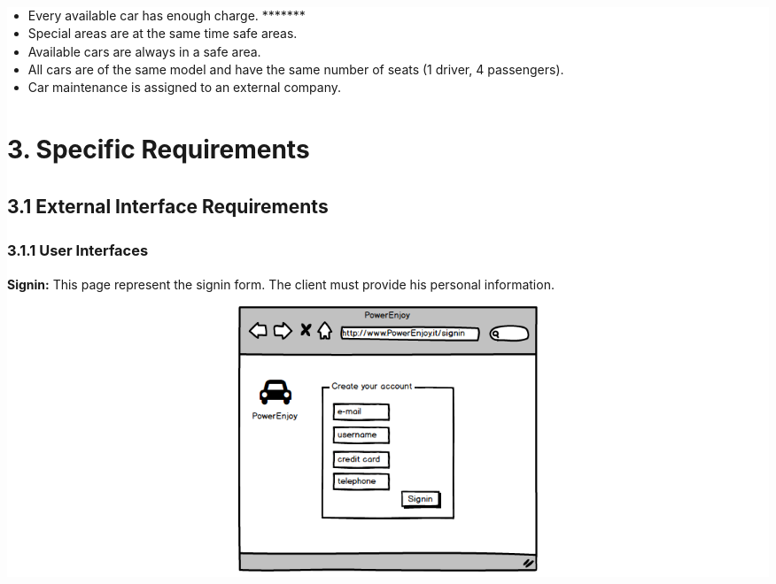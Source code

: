 - Every available car has enough charge. *******
- Special areas are at the same time safe areas.
- Available cars are always in a safe area.
- All cars are of the same model and have the same number of seats (1 driver, 4 passengers).
- Car maintenance is assigned to an external company.

<div style="page-break-after: always;"></div>

# 3. <b>Specific Requirements</b>

## 3.1 External Interface Requirements
### 3.1.1 User Interfaces

<b>Signin:</b> This page represent the signin form. The client must provide his personal information.

<center><img src="Pictures/Mockup/Signin.png" width="400" height="300" />
